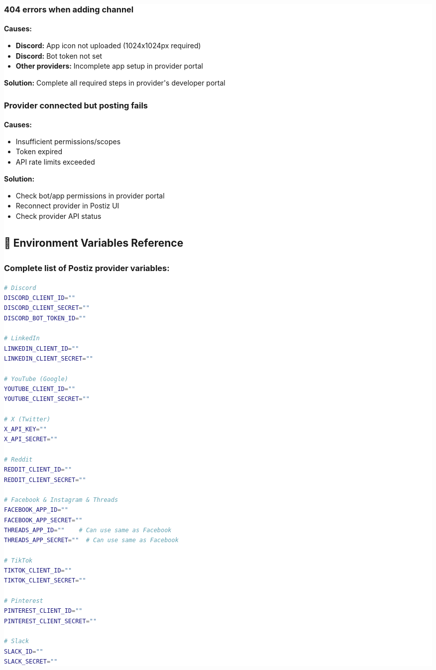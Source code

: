 ### 404 errors when adding channel

**Causes:**
- **Discord:** App icon not uploaded (1024x1024px required)
- **Discord:** Bot token not set
- **Other providers:** Incomplete app setup in provider portal

**Solution:** Complete all required steps in provider's developer portal

### Provider connected but posting fails

**Causes:**
- Insufficient permissions/scopes
- Token expired
- API rate limits exceeded

**Solution:**
- Check bot/app permissions in provider portal
- Reconnect provider in Postiz UI
- Check provider API status

## 📝 Environment Variables Reference

### Complete list of Postiz provider variables:

```bash
# Discord
DISCORD_CLIENT_ID=""
DISCORD_CLIENT_SECRET=""
DISCORD_BOT_TOKEN_ID=""

# LinkedIn
LINKEDIN_CLIENT_ID=""
LINKEDIN_CLIENT_SECRET=""

# YouTube (Google)
YOUTUBE_CLIENT_ID=""
YOUTUBE_CLIENT_SECRET=""

# X (Twitter)
X_API_KEY=""
X_API_SECRET=""

# Reddit
REDDIT_CLIENT_ID=""
REDDIT_CLIENT_SECRET=""

# Facebook & Instagram & Threads
FACEBOOK_APP_ID=""
FACEBOOK_APP_SECRET=""
THREADS_APP_ID=""    # Can use same as Facebook
THREADS_APP_SECRET=""  # Can use same as Facebook

# TikTok
TIKTOK_CLIENT_ID=""
TIKTOK_CLIENT_SECRET=""

# Pinterest
PINTEREST_CLIENT_ID=""
PINTEREST_CLIENT_SECRET=""

# Slack
SLACK_ID=""
SLACK_SECRET=""
```